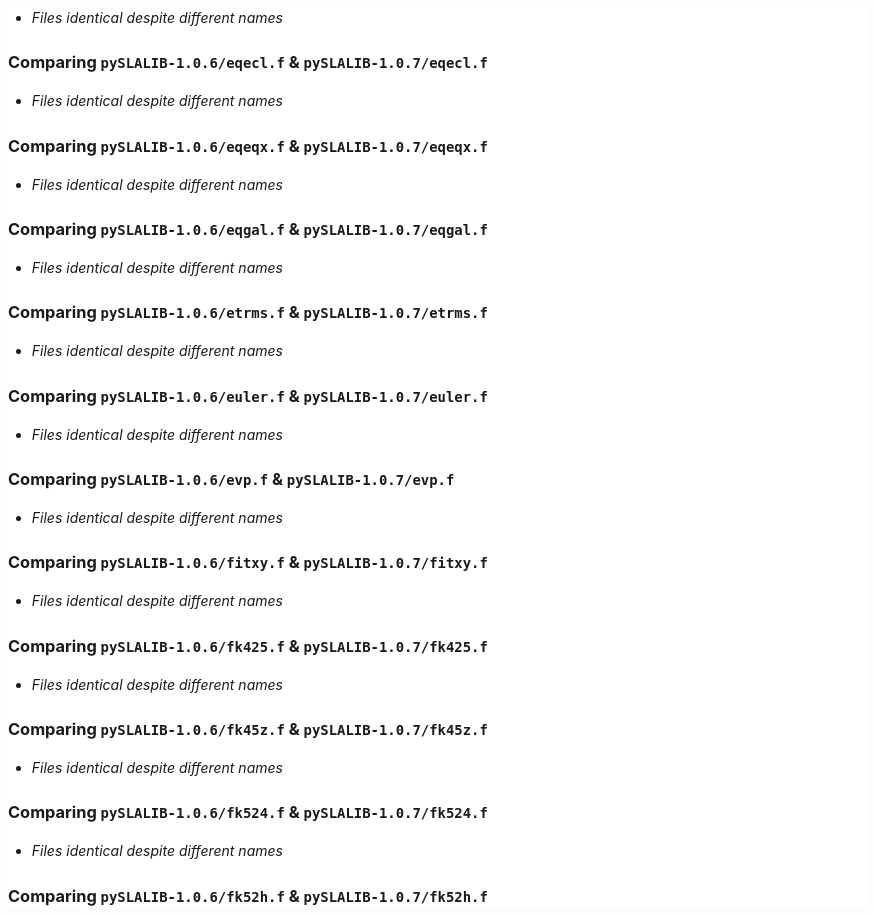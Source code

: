  * *Files identical despite different names*

### Comparing `pySLALIB-1.0.6/eqecl.f` & `pySLALIB-1.0.7/eqecl.f`

 * *Files identical despite different names*

### Comparing `pySLALIB-1.0.6/eqeqx.f` & `pySLALIB-1.0.7/eqeqx.f`

 * *Files identical despite different names*

### Comparing `pySLALIB-1.0.6/eqgal.f` & `pySLALIB-1.0.7/eqgal.f`

 * *Files identical despite different names*

### Comparing `pySLALIB-1.0.6/etrms.f` & `pySLALIB-1.0.7/etrms.f`

 * *Files identical despite different names*

### Comparing `pySLALIB-1.0.6/euler.f` & `pySLALIB-1.0.7/euler.f`

 * *Files identical despite different names*

### Comparing `pySLALIB-1.0.6/evp.f` & `pySLALIB-1.0.7/evp.f`

 * *Files identical despite different names*

### Comparing `pySLALIB-1.0.6/fitxy.f` & `pySLALIB-1.0.7/fitxy.f`

 * *Files identical despite different names*

### Comparing `pySLALIB-1.0.6/fk425.f` & `pySLALIB-1.0.7/fk425.f`

 * *Files identical despite different names*

### Comparing `pySLALIB-1.0.6/fk45z.f` & `pySLALIB-1.0.7/fk45z.f`

 * *Files identical despite different names*

### Comparing `pySLALIB-1.0.6/fk524.f` & `pySLALIB-1.0.7/fk524.f`

 * *Files identical despite different names*

### Comparing `pySLALIB-1.0.6/fk52h.f` & `pySLALIB-1.0.7/fk52h.f`
